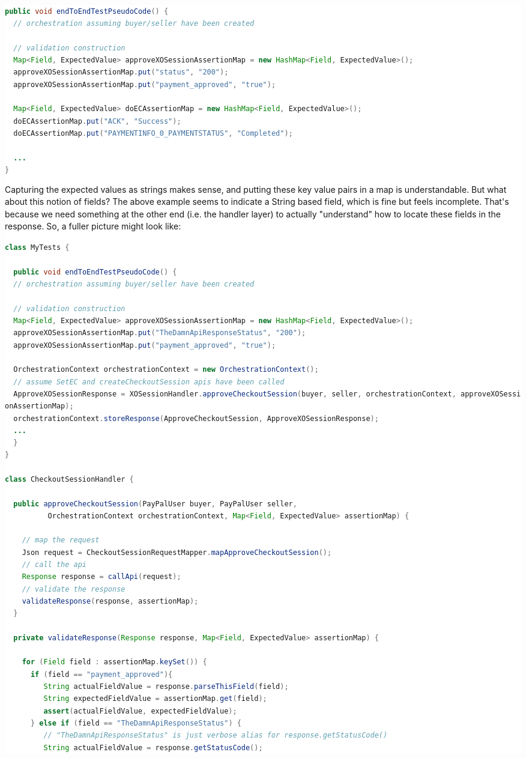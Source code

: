 ```java
public void endToEndTestPseudoCode() {
  // orchestration assuming buyer/seller have been created
  
  // validation construction
  Map<Field, ExpectedValue> approveXOSessionAssertionMap = new HashMap<Field, ExpectedValue>();
  approveXOSessionAssertionMap.put("status", "200");
  approveXOSessionAssertionMap.put("payment_approved", "true");
  
  Map<Field, ExpectedValue> doECAssertionMap = new HashMap<Field, ExpectedValue>();
  doECAssertionMap.put("ACK", "Success");
  doECAssertionMap.put("PAYMENTINFO_0_PAYMENTSTATUS", "Completed");
  
  ...
}
```
Capturing the expected values as strings makes sense, and putting these key value pairs in a map is understandable. But what about this notion of fields? The above example seems to indicate a String based field, which is fine but feels incomplete. That's because we need something at the other end (i.e. the handler layer) to actually "understand" how to locate these fields in the response. So, a fuller picture might look like:

```java
class MyTests {

  public void endToEndTestPseudoCode() {
  // orchestration assuming buyer/seller have been created
  
  // validation construction
  Map<Field, ExpectedValue> approveXOSessionAssertionMap = new HashMap<Field, ExpectedValue>();
  approveXOSessionAssertionMap.put("TheDamnApiResponseStatus", "200");
  approveXOSessionAssertionMap.put("payment_approved", "true");
  
  OrchestrationContext orchestrationContext = new OrchestrationContext();
  // assume SetEC and createCheckoutSession apis have been called
  ApproveXOSessionResponse = XOSessionHandler.approveCheckoutSession(buyer, seller, orchestrationContext, approveXOSessionAssertionMap);
  orchestrationContext.storeResponse(ApproveCheckoutSession, ApproveXOSessionResponse);
  ...
  }
}

class CheckoutSessionHandler {

  public approveCheckoutSession(PayPalUser buyer, PayPalUser seller, 
          OrchestrationContext orchestrationContext, Map<Field, ExpectedValue> assertionMap) {
      
    // map the request
    Json request = CheckoutSessionRequestMapper.mapApproveCheckoutSession();
    // call the api
    Response response = callApi(request);
    // validate the response
    validateResponse(response, assertionMap);
  }
  
  private validateResponse(Response response, Map<Field, ExpectedValue> assertionMap) {
      
    for (Field field : assertionMap.keySet()) {
      if (field == "payment_approved"){
         String actualFieldValue = response.parseThisField(field);
         String expectedFieldValue = assertionMap.get(field);
         assert(actualFieldValue, expectedFieldValue);
      } else if (field == "TheDamnApiResponseStatus") {
         // "TheDamnApiResponseStatus" is just verbose alias for response.getStatusCode()
         String actualFieldValue = response.getStatusCode();
```